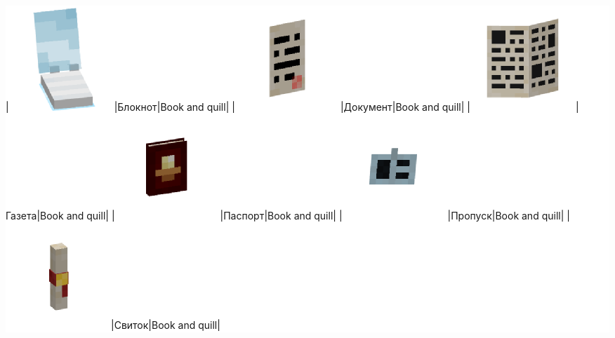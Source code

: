 |![Image](./images/other/blocknote.png)|Блокнот|Book and quill|
|![Image](./images/other/document.png)|Документ|Book and quill|
|![Image](./images/other/gazeta.png)|Газета|Book and quill|
|![Image](./images/other/pasport.png)|Паспорт|Book and quill|
|![Image](./images/other/propusk.png)|Пропуск|Book and quill|
|![Image](./images/other/scroll.png)|Свиток|Book and quill|